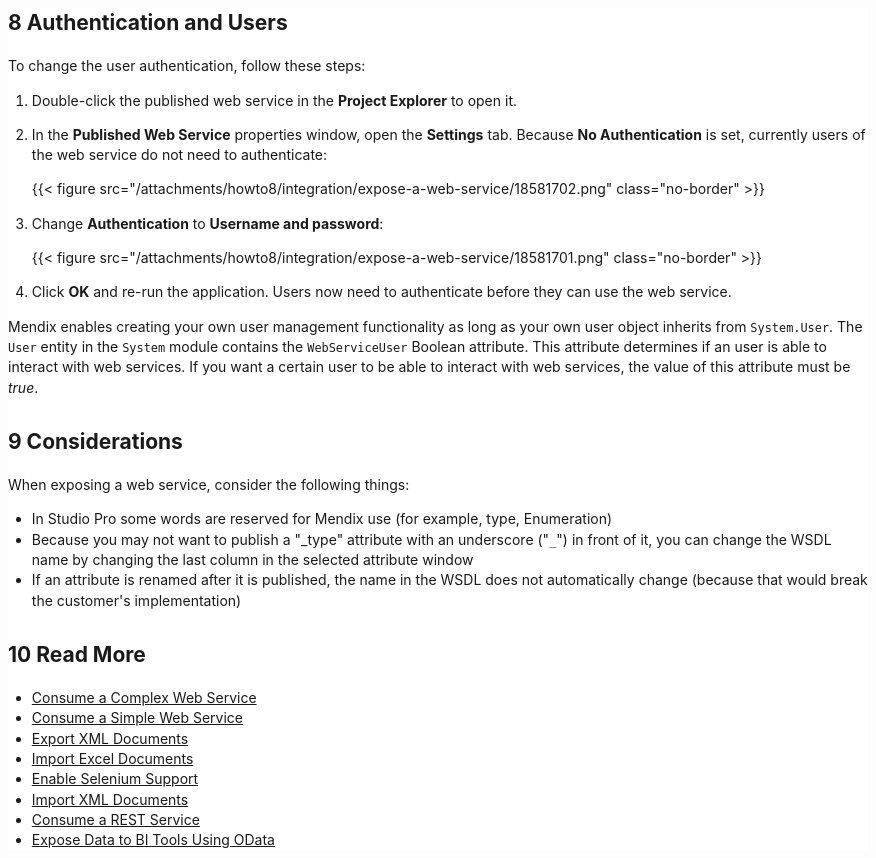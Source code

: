 ## 8 Authentication and Users

To change the user authentication, follow these steps:

1. Double-click the published web service in the **Project Explorer** to open it.
2. In the **Published Web Service** properties window, open the **Settings** tab. Because **No Authentication** is set, currently users of the web service do not need to authenticate:

    {{< figure src="/attachments/howto8/integration/expose-a-web-service/18581702.png" class="no-border" >}}

3. Change **Authentication** to **Username and password**:

    {{< figure src="/attachments/howto8/integration/expose-a-web-service/18581701.png" class="no-border" >}}

4. Click **OK** and re-run the application. Users now need to authenticate before they can use the web service.

Mendix enables creating your own user management functionality as long as your own user object inherits from `System.User`. The `User` entity in the `System` module contains the `WebServiceUser` Boolean attribute. This attribute determines if an user is able to interact with web services. If you want a certain user to be able to interact with web services, the value of this attribute must be *true*.

## 9 Considerations

When exposing a web service, consider the following things:

* In Studio Pro some words are reserved for Mendix use (for example, type, Enumeration)
* Because you may not want to publish a "_type" attribute with an underscore ("`_`") in front of it, you can change the WSDL name by changing the last column in the selected attribute window
* If an attribute is renamed after it is published, the name in the WSDL does not automatically change (because that would break the customer's implementation)

## 10 Read More

* [Consume a Complex Web Service](/howto8/integration/consume-a-complex-web-service/)
* [Consume a Simple Web Service](/howto8/integration/consume-a-simple-web-service/)
* [Export XML Documents](/howto8/integration/export-xml-documents/)
* [Import Excel Documents](/howto8/integration/importing-excel-documents/)
* [Enable Selenium Support](/howto8/integration/selenium-support/)
* [Import XML Documents](/howto8/integration/importing-xml-documents/)
* [Consume a REST Service](/howto8/integration/consume-a-rest-service/)
* [Expose Data to BI Tools Using OData](/howto8/integration/exposing-data-to-bi-tools-using-odata/)
